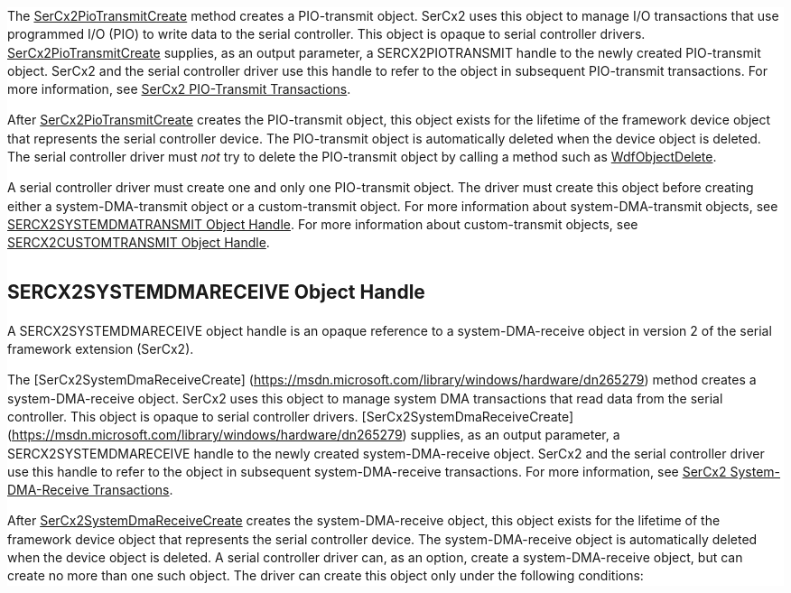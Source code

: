 The [SerCx2PioTransmitCreate](https://msdn.microsoft.com/library/windows/hardware/dn265269) method creates a PIO-transmit object. 
SerCx2 uses this object to manage I/O transactions that use programmed I/O (PIO) to write data to the serial controller. 
This object is opaque to serial controller drivers. 
[SerCx2PioTransmitCreate](https://msdn.microsoft.com/library/windows/hardware/dn265269) supplies, as an output parameter, a SERCX2PIOTRANSMIT handle to the newly created PIO-transmit object. 
SerCx2 and the serial controller driver use this handle to refer to the object in subsequent PIO-transmit transactions. 
For more information, see [SerCx2 PIO-Transmit Transactions](https://msdn.microsoft.com/library/windows/hardware/dn265336).


After [SerCx2PioTransmitCreate](https://msdn.microsoft.com/library/windows/hardware/dn265269) creates the PIO-transmit object, this object exists for the lifetime of the framework device object that represents the serial controller device. 
The PIO-transmit object is automatically deleted when the device object is deleted. 
The serial controller driver must _not_ try to delete the PIO-transmit object by calling a method such as [WdfObjectDelete](https://msdn.microsoft.com/library/windows/hardware/ff548734).

A serial controller driver must create one and only one PIO-transmit object. 
The driver must create this object before creating either a system-DMA-transmit object or a custom-transmit object. 
For more information about system-DMA-transmit objects, see [SERCX2SYSTEMDMATRANSMIT Object Handle](#SERCX2SYSTEMDMATRANSMIT). 
For more information about custom-transmit objects, see [SERCX2CUSTOMTRANSMIT Object Handle](#SERCX2CUSTOMTRANSMIT).

## <a href="" id="SERCX2SYSTEMDMARECEIVE"></a> SERCX2SYSTEMDMARECEIVE Object Handle
A SERCX2SYSTEMDMARECEIVE object handle is an opaque reference to a system-DMA-receive object in version 2 of the serial framework extension (SerCx2).

The [SerCx2SystemDmaReceiveCreate] (https://msdn.microsoft.com/library/windows/hardware/dn265279) method creates a system-DMA-receive object. 
SerCx2 uses this object to manage system DMA transactions that read data from the serial controller. 
This object is opaque to serial controller drivers. 
[SerCx2SystemDmaReceiveCreate] (https://msdn.microsoft.com/library/windows/hardware/dn265279) supplies, as an output parameter, a SERCX2SYSTEMDMARECEIVE handle to the newly created system-DMA-receive object. 
SerCx2 and the serial controller driver use this handle to refer to the object in subsequent system-DMA-receive transactions. 
For more information, see [SerCx2 System-DMA-Receive Transactions](https://msdn.microsoft.com/library/windows/hardware/dn265343).

After [SerCx2SystemDmaReceiveCreate](https://msdn.microsoft.com/library/windows/hardware/dn265279) creates the system-DMA-receive object, this object exists for the lifetime of the framework device object that represents the serial controller device. 
The system-DMA-receive object is automatically deleted when the device object is deleted. 
A serial controller driver can, as an option, create a system-DMA-receive object, but can create no more than one such object. 
The driver can create this object only under the following conditions:
